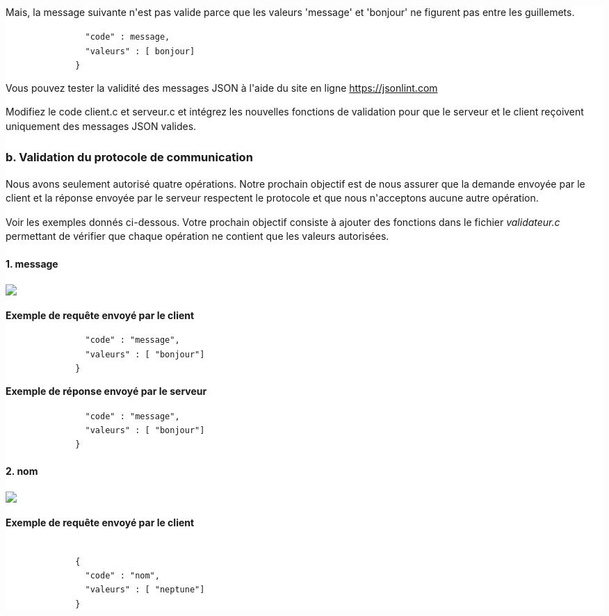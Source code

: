 Mais, la message suivante n\'est pas valide parce que les valeurs
\'message\' et \'bonjour\' ne figurent pas entre les guillemets.

```           {
                "code" : message,
                "valeurs" : [ bonjour]
              }
```

Vous pouvez tester la validité des messages JSON à l\'aide du site en
ligne <https://jsonlint.com>

Modifiez le code client.c et serveur.c et intégrez les nouvelles
fonctions de validation pour que le serveur et le client reçoivent
uniquement des messages JSON valides.

### b. Validation du protocole de communication

Nous avons seulement autorisé quatre opérations. Notre prochain objectif
est de nous assurer que la demande envoyée par le client et la réponse
envoyée par le serveur respectent le protocole et que nous n\'acceptons
aucune autre opération.

Voir les exemples donnés ci-dessous. Votre prochain objectif consiste à
ajouter des fonctions dans le fichier *validateur.c* permettant de
vérifier que chaque opération ne contient que les valeurs autorisées.

#### 1. message

![](./images/client-server-message.svg)

**Exemple de requête envoyé par le client**

```           {
                "code" : "message",
                "valeurs" : [ "bonjour"]
              }
```

**Exemple de réponse envoyé par le serveur**

```           {
                "code" : "message",
                "valeurs" : [ "bonjour"]
              }
```

#### 2. nom

![](./images/client-server-nom.svg)

**Exemple de requête envoyé par le client**
```

              {
                "code" : "nom",
                "valeurs" : [ "neptune"]
              }             
```
